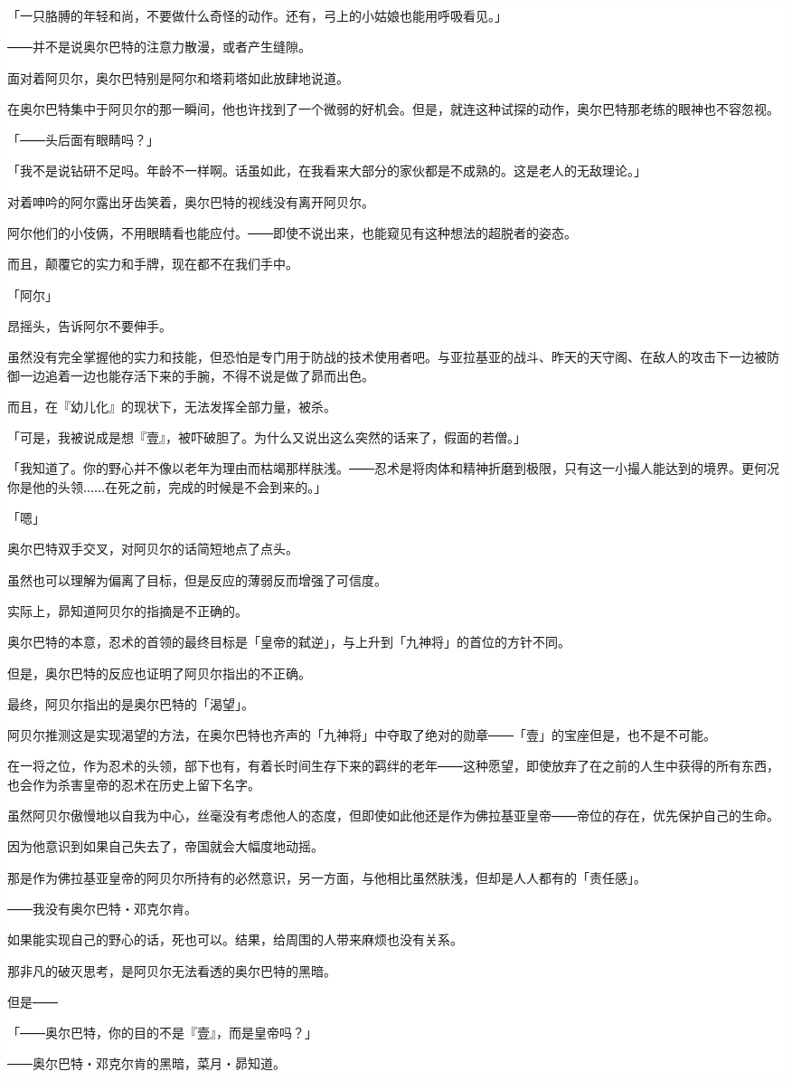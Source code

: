 「一只胳膊的年轻和尚，不要做什么奇怪的动作。还有，弓上的小姑娘也能用呼吸看见。」

——并不是说奥尔巴特的注意力散漫，或者产生缝隙。

面对着阿贝尔，奥尔巴特别是阿尔和塔莉塔如此放肆地说道。

在奥尔巴特集中于阿贝尔的那一瞬间，他也许找到了一个微弱的好机会。但是，就连这种试探的动作，奥尔巴特那老练的眼神也不容忽视。

「——头后面有眼睛吗？」

「我不是说钻研不足吗。年龄不一样啊。话虽如此，在我看来大部分的家伙都是不成熟的。这是老人的无敌理论。」

对着呻吟的阿尔露出牙齿笑着，奥尔巴特的视线没有离开阿贝尔。

阿尔他们的小伎俩，不用眼睛看也能应付。——即使不说出来，也能窥见有这种想法的超脱者的姿态。

而且，颠覆它的实力和手牌，现在都不在我们手中。

「阿尔」

昂摇头，告诉阿尔不要伸手。

虽然没有完全掌握他的实力和技能，但恐怕是专门用于防战的技术使用者吧。与亚拉基亚的战斗、昨天的天守阁、在敌人的攻击下一边被防御一边追着一边也能存活下来的手腕，不得不说是做了昴而出色。

而且，在『幼儿化』的现状下，无法发挥全部力量，被杀。

「可是，我被说成是想『壹』，被吓破胆了。为什么又说出这么突然的话来了，假面的若僧。」

「我知道了。你的野心并不像以老年为理由而枯竭那样肤浅。——忍术是将肉体和精神折磨到极限，只有这一小撮人能达到的境界。更何况你是他的头领……在死之前，完成的时候是不会到来的。」

「嗯」

奥尔巴特双手交叉，对阿贝尔的话简短地点了点头。

虽然也可以理解为偏离了目标，但是反应的薄弱反而增强了可信度。

实际上，昴知道阿贝尔的指摘是不正确的。

奥尔巴特的本意，忍术的首领的最终目标是「皇帝的弑逆」，与上升到「九神将」的首位的方针不同。

但是，奥尔巴特的反应也证明了阿贝尔指出的不正确。

最终，阿贝尔指出的是奥尔巴特的「渴望」。

阿贝尔推测这是实现渴望的方法，在奥尔巴特也齐声的「九神将」中夺取了绝对的勋章——「壹」的宝座但是，也不是不可能。

在一将之位，作为忍术的头领，部下也有，有着长时间生存下来的羁绊的老年——这种愿望，即使放弃了在之前的人生中获得的所有东西，也会作为杀害皇帝的忍术在历史上留下名字。

虽然阿贝尔傲慢地以自我为中心，丝毫没有考虑他人的态度，但即使如此他还是作为佛拉基亚皇帝——帝位的存在，优先保护自己的生命。

因为他意识到如果自己失去了，帝国就会大幅度地动摇。

那是作为佛拉基亚皇帝的阿贝尔所持有的必然意识，另一方面，与他相比虽然肤浅，但却是人人都有的「责任感」。

——我没有奥尔巴特・邓克尔肯。

如果能实现自己的野心的话，死也可以。结果，给周围的人带来麻烦也没有关系。

那非凡的破灭思考，是阿贝尔无法看透的奥尔巴特的黑暗。

但是——

「——奥尔巴特，你的目的不是『壹』，而是皇帝吗？」

——奥尔巴特・邓克尔肯的黑暗，菜月・昴知道。
